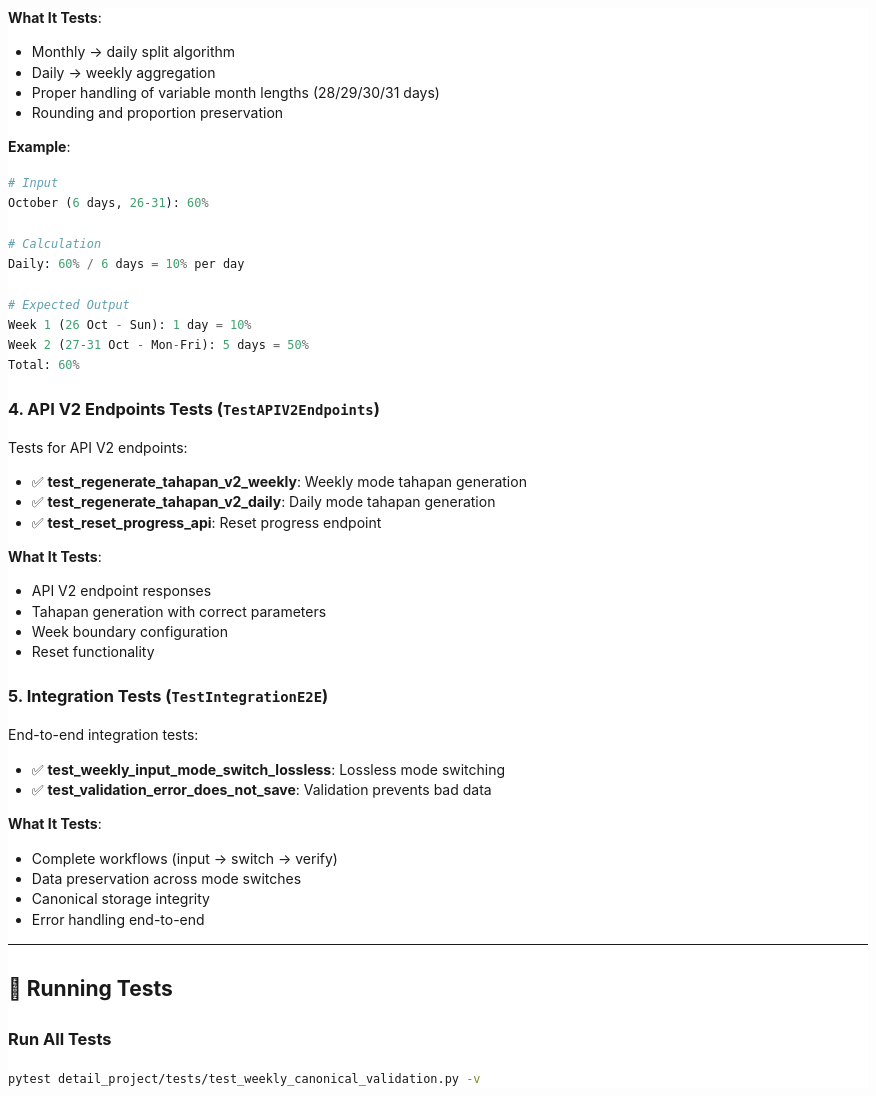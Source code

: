 **What It Tests**:
- Monthly → daily split algorithm
- Daily → weekly aggregation
- Proper handling of variable month lengths (28/29/30/31 days)
- Rounding and proportion preservation

**Example**:
```python
# Input
October (6 days, 26-31): 60%

# Calculation
Daily: 60% / 6 days = 10% per day

# Expected Output
Week 1 (26 Oct - Sun): 1 day = 10%
Week 2 (27-31 Oct - Mon-Fri): 5 days = 50%
Total: 60%
```

### 4. API V2 Endpoints Tests (`TestAPIV2Endpoints`)
Tests for API V2 endpoints:

- ✅ **test_regenerate_tahapan_v2_weekly**: Weekly mode tahapan generation
- ✅ **test_regenerate_tahapan_v2_daily**: Daily mode tahapan generation
- ✅ **test_reset_progress_api**: Reset progress endpoint

**What It Tests**:
- API V2 endpoint responses
- Tahapan generation with correct parameters
- Week boundary configuration
- Reset functionality

### 5. Integration Tests (`TestIntegrationE2E`)
End-to-end integration tests:

- ✅ **test_weekly_input_mode_switch_lossless**: Lossless mode switching
- ✅ **test_validation_error_does_not_save**: Validation prevents bad data

**What It Tests**:
- Complete workflows (input → switch → verify)
- Data preservation across mode switches
- Canonical storage integrity
- Error handling end-to-end

---

## 🚀 Running Tests

### Run All Tests
```bash
pytest detail_project/tests/test_weekly_canonical_validation.py -v
```

